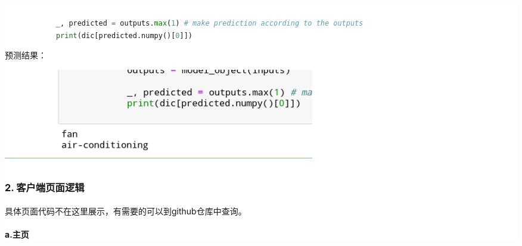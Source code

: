 ```python
            
            _, predicted = outputs.max(1) # make prediction according to the outputs
            print(dic[predicted.numpy()[0]])

```

预测结果：

![predict_res](./image/predict_res.png)

### 2. 客户端页面逻辑

具体页面代码不在这里展示，有需要的可以到github仓库中查询。

#### a.主页
